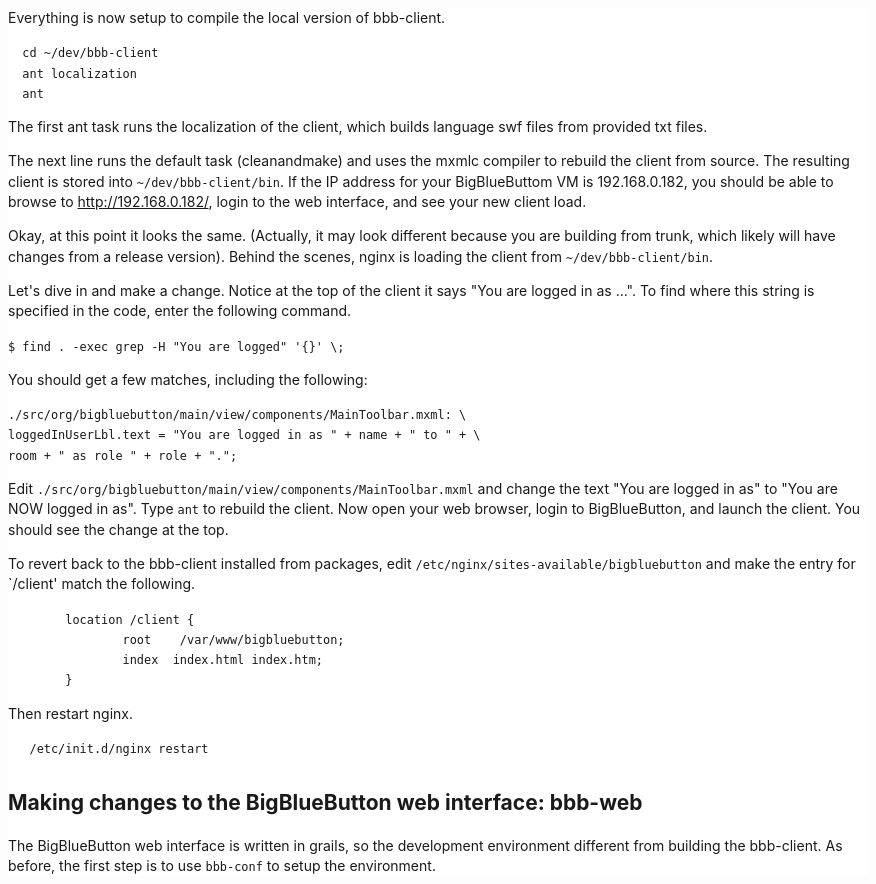 Everything is now setup to compile the local version of bbb-client.

```
  cd ~/dev/bbb-client
  ant localization
  ant
```

The first ant task runs the localization of the client, which builds language swf files from provided txt files.

The next line runs the default task (cleanandmake) and uses the mxmlc compiler to rebuild the client from source. The resulting client is stored into `~/dev/bbb-client/bin`.  If the IP address for your BigBlueButtom VM is 192.168.0.182, you should be able to browse to http://192.168.0.182/, login to the web interface, and see your new client load.

Okay, at this point it looks the same.  (Actually, it may look different because you are building from trunk, which likely will have changes from a release version).  Behind the scenes, nginx is loading the client from `~/dev/bbb-client/bin`.

Let's dive in and make a change.  Notice at the top of the client it says "You are logged in as ...".  To find where this string is specified in the code, enter the following command.

```
$ find . -exec grep -H "You are logged" '{}' \;
```

You should get a few matches, including the following:

```
./src/org/bigbluebutton/main/view/components/MainToolbar.mxml: \ 
loggedInUserLbl.text = "You are logged in as " + name + " to " + \
room + " as role " + role + ".";
```

Edit `./src/org/bigbluebutton/main/view/components/MainToolbar.mxml` and change the text "You are logged in as" to "You are NOW logged in as".  Type `ant` to rebuild the client.  Now open your web browser, login to BigBlueButton, and launch the client.  You should see the change at the top.

To revert back to the bbb-client installed from packages, edit `/etc/nginx/sites-available/bigbluebutton` and make the entry for `/client' match the following.

```
        location /client {
                root    /var/www/bigbluebutton;
                index  index.html index.htm;
        }
```

Then restart nginx.

```
   /etc/init.d/nginx restart
```

## Making changes to the BigBlueButton web interface: bbb-web ##

The BigBlueButton web interface is written in grails, so the development environment different from building the bbb-client.  As before, the first step is to use `bbb-conf` to setup the environment.
